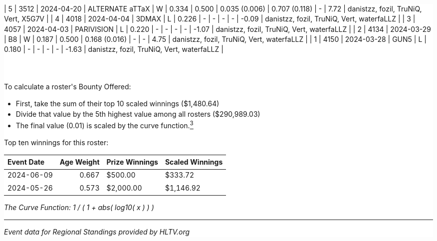 |            5 |     3512 | 2024-04-20 | ALTERNATE aTTaX | W   | 0.334      | 0.500        | 0.035 (0.006)    | 0.707 (0.118)    | -         |     7.72 | danistzz, fozil, TruNiQ, Vert, X5G7V      |
|            4 |     4018 | 2024-04-04 | 3DMAX           | L   | 0.226      | -            | -                | -                | -         |    -0.09 | danistzz, fozil, TruNiQ, Vert, waterfaLLZ |
|            3 |     4057 | 2024-04-03 | PARIVISION      | L   | 0.220      | -            | -                | -                | -         |    -1.07 | danistzz, fozil, TruNiQ, Vert, waterfaLLZ |
|            2 |     4134 | 2024-03-29 | B8              | W   | 0.187      | 0.500        | 0.168 (0.016)    | -                | -         |     4.75 | danistzz, fozil, TruNiQ, Vert, waterfaLLZ |
|            1 |     4150 | 2024-03-28 | GUN5            | L   | 0.180      | -            | -                | -                | -         |    -1.63 | danistzz, fozil, TruNiQ, Vert, waterfaLLZ |

<br />
<span id="table2"></span><br />
To calculate a roster's Bounty Offered:<br />

- First, take the sum of their top 10 scaled winnings ($1,480.64)
- Divide that value by the 5th highest value among all rosters ($290,989.03)
- The final value (0.01) is scaled by the curve function.[<sup>3</sup>](#curveFunction)

Top ten winnings for this roster:<br />

| Event Date | Age Weight | Prize Winnings | Scaled Winnings |
| :- | -: | :- | :- |
| 2024-06-09 |      0.667 | $500.00        | $333.72         |
| 2024-05-26 |      0.573 | $2,000.00      | $1,146.92       |


<span id="curveFunction"></span>_The Curve Function: 1 / ( 1 + abs( log10( x ) ) )_<br />

---
_Event data for Regional Standings provided by HLTV.org_<br />
